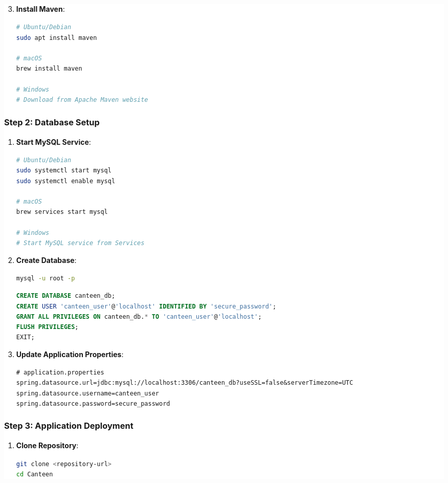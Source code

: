 3. **Install Maven**:
   ```bash
   # Ubuntu/Debian
   sudo apt install maven
   
   # macOS
   brew install maven
   
   # Windows
   # Download from Apache Maven website
   ```

### Step 2: Database Setup

1. **Start MySQL Service**:
   ```bash
   # Ubuntu/Debian
   sudo systemctl start mysql
   sudo systemctl enable mysql
   
   # macOS
   brew services start mysql
   
   # Windows
   # Start MySQL service from Services
   ```

2. **Create Database**:
   ```bash
   mysql -u root -p
   ```
   ```sql
   CREATE DATABASE canteen_db;
   CREATE USER 'canteen_user'@'localhost' IDENTIFIED BY 'secure_password';
   GRANT ALL PRIVILEGES ON canteen_db.* TO 'canteen_user'@'localhost';
   FLUSH PRIVILEGES;
   EXIT;
   ```

3. **Update Application Properties**:
   ```properties
   # application.properties
   spring.datasource.url=jdbc:mysql://localhost:3306/canteen_db?useSSL=false&serverTimezone=UTC
   spring.datasource.username=canteen_user
   spring.datasource.password=secure_password
   ```

### Step 3: Application Deployment

1. **Clone Repository**:
   ```bash
   git clone <repository-url>
   cd Canteen
   ```
